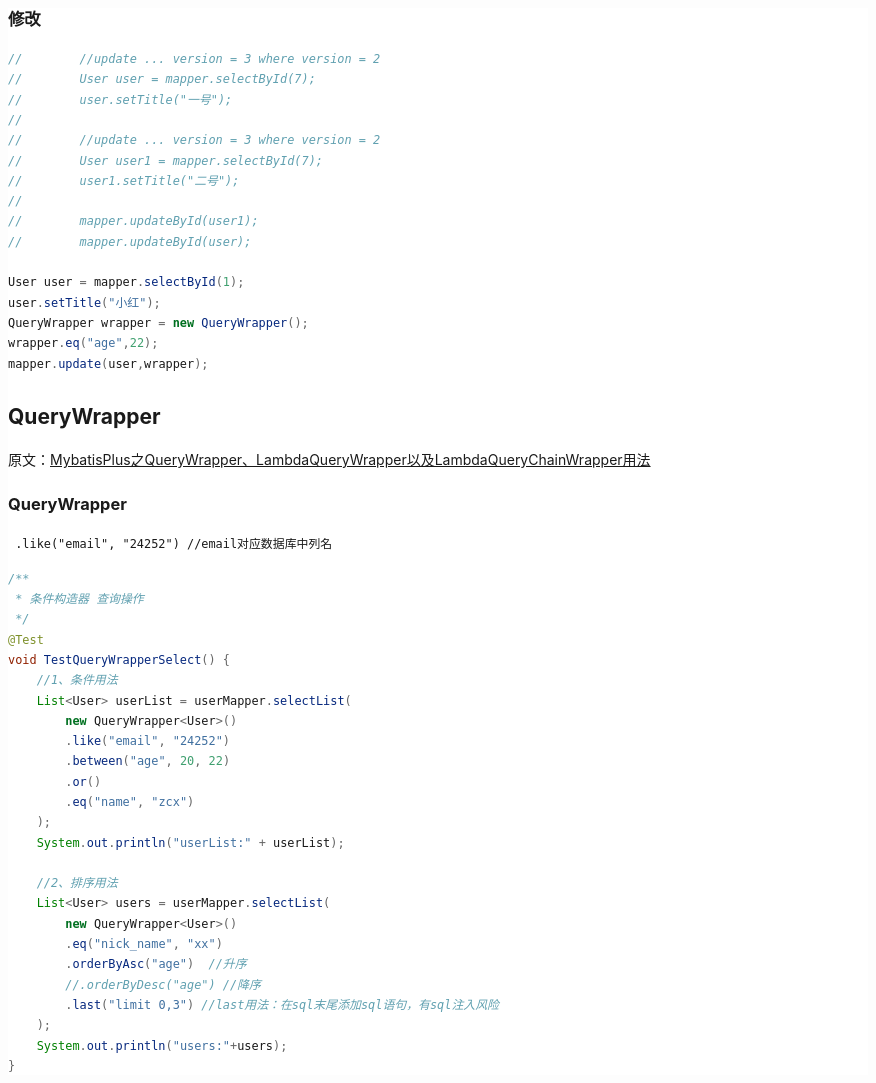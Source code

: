 ### 修改

```java
//        //update ... version = 3 where version = 2
//        User user = mapper.selectById(7);
//        user.setTitle("一号");
//
//        //update ... version = 3 where version = 2
//        User user1 = mapper.selectById(7);
//        user1.setTitle("二号");
//
//        mapper.updateById(user1);
//        mapper.updateById(user);

User user = mapper.selectById(1);
user.setTitle("小红");
QueryWrapper wrapper = new QueryWrapper();
wrapper.eq("age",22);
mapper.update(user,wrapper);
```



## QueryWrapper

原文：[MybatisPlus之QueryWrapper、LambdaQueryWrapper以及LambdaQueryChainWrapper用法](https://www.cnblogs.com/donleo123/p/14109889.html)

### QueryWrapper

```
 .like("email", "24252") //email对应数据库中列名
```

```java
/**
 * 条件构造器 查询操作
 */
@Test
void TestQueryWrapperSelect() {
    //1、条件用法
    List<User> userList = userMapper.selectList(
        new QueryWrapper<User>()
        .like("email", "24252")
        .between("age", 20, 22)
        .or()
        .eq("name", "zcx")
    );
    System.out.println("userList:" + userList);

    //2、排序用法
    List<User> users = userMapper.selectList(
        new QueryWrapper<User>()
        .eq("nick_name", "xx")
        .orderByAsc("age")  //升序
        //.orderByDesc("age") //降序
        .last("limit 0,3") //last用法：在sql末尾添加sql语句，有sql注入风险
    );
    System.out.println("users:"+users);
}
```
